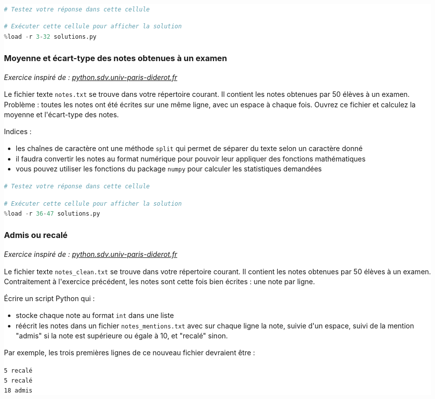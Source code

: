```python tags=[]
# Testez votre réponse dans cette cellule

```

```python
# Exécuter cette cellule pour afficher la solution
%load -r 3-32 solutions.py
```

### Moyenne et écart-type des notes obtenues à un examen 


*Exercice inspiré de : [python.sdv.univ-paris-diderot.fr](https://python.sdv.univ-paris-diderot.fr/07_fichiers/)*

Le fichier texte `notes.txt` se trouve dans votre répertoire courant. Il contient les notes obtenues par 50 élèves à un examen. Problème : toutes les notes ont été écrites sur une même ligne, avec un espace à chaque fois. Ouvrez ce fichier et calculez la moyenne et l'écart-type des notes.

Indices :
- les chaînes de caractère ont une méthode `split` qui permet de séparer du texte selon un caractère donné
- il faudra convertir les notes au format numérique pour pouvoir leur appliquer des fonctions mathématiques
- vous pouvez utiliser les fonctions du package `numpy` pour calculer les statistiques demandées

```python tags=[]
# Testez votre réponse dans cette cellule

```

```python
# Exécuter cette cellule pour afficher la solution
%load -r 36-47 solutions.py
```

### Admis ou recalé


*Exercice inspiré de : [python.sdv.univ-paris-diderot.fr](https://python.sdv.univ-paris-diderot.fr/07_fichiers/)*

Le fichier texte `notes_clean.txt` se trouve dans votre répertoire courant. Il contient les notes obtenues par 50 élèves à un examen. Contraitement à l'exercice précédent, les notes sont cette fois bien écrites : une note par ligne.

Écrire un script Python qui :
- stocke chaque note au format `int` dans une liste
- réécrit les notes dans un fichier `notes_mentions.txt` avec sur chaque ligne la note, suivie d'un espace, suivi de la mention "admis" si la note est supérieure ou égale à 10, et "recalé" sinon.

Par exemple, les trois premières lignes de ce nouveau fichier devraient être :
```
5 recalé
5 recalé
18 admis
```
